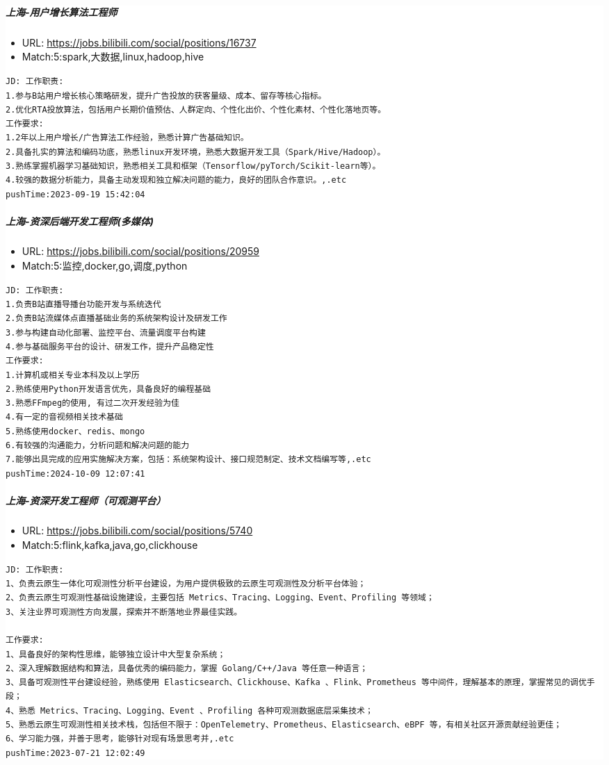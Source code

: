 
##### 上海-用户增长算法工程师
* URL: https://jobs.bilibili.com/social/positions/16737
* Match:5:spark,大数据,linux,hadoop,hive

```
JD: 工作职责:
1.参与B站用户增长核心策略研发，提升广告投放的获客量级、成本、留存等核心指标。
2.优化RTA投放算法，包括用户长期价值预估、人群定向、个性化出价、个性化素材、个性化落地页等。
工作要求:
1.2年以上用户增长/广告算法工作经验，熟悉计算广告基础知识。
2.具备扎实的算法和编码功底，熟悉linux开发环境，熟悉大数据开发工具（Spark/Hive/Hadoop）。
3.熟练掌握机器学习基础知识，熟悉相关工具和框架（Tensorflow/pyTorch/Scikit-learn等）。
4.较强的数据分析能力，具备主动发现和独立解决问题的能力，良好的团队合作意识。,.etc
pushTime:2023-09-19 15:42:04

```


##### 上海-资深后端开发工程师(多媒体)
* URL: https://jobs.bilibili.com/social/positions/20959
* Match:5:监控,docker,go,调度,python

```
JD: 工作职责:
1.负责B站直播导播台功能开发与系统迭代
2.负责B站流媒体点直播基础业务的系统架构设计及研发工作
3.参与构建自动化部署、监控平台、流量调度平台构建
4.参与基础服务平台的设计、研发工作，提升产品稳定性
工作要求:
1.计算机或相关专业本科及以上学历
2.熟练使用Python开发语言优先，具备良好的编程基础
3.熟悉FFmpeg的使用, 有过二次开发经验为佳
4.有一定的音视频相关技术基础
5.熟练使用docker、redis、mongo
6.有较强的沟通能力，分析问题和解决问题的能力
7.能够出具完成的应用实施解决方案，包括：系统架构设计、接口规范制定、技术文档编写等,.etc
pushTime:2024-10-09 12:07:41

```


##### 上海-资深开发工程师（可观测平台）
* URL: https://jobs.bilibili.com/social/positions/5740
* Match:5:flink,kafka,java,go,clickhouse

```
JD: 工作职责:
1、负责云原生一体化可观测性分析平台建设，为用户提供极致的云原生可观测性及分析平台体验；
2、负责云原生可观测性基础设施建设，主要包括 Metrics、Tracing、Logging、Event、Profiling 等领域；
3、关注业界可观测性方向发展，探索并不断落地业界最佳实践。

工作要求:
1、具备良好的架构性思维，能够独立设计中大型复杂系统；
2、深入理解数据结构和算法，具备优秀的编码能力，掌握 Golang/C++/Java 等任意一种语言；
3、具备可观测性平台建设经验，熟练使用 Elasticsearch、Clickhouse、Kafka 、Flink、Prometheus 等中间件，理解基本的原理，掌握常见的调优手段；
4、熟悉 Metrics、Tracing、Logging、Event 、Profiling 各种可观测数据底层采集技术；
5、熟悉云原生可观测性相关技术栈，包括但不限于：OpenTelemetry、Prometheus、Elasticsearch、eBPF 等，有相关社区开源贡献经验更佳；
6、学习能力强，并善于思考，能够针对现有场景思考并,.etc
pushTime:2023-07-21 12:02:49

```
